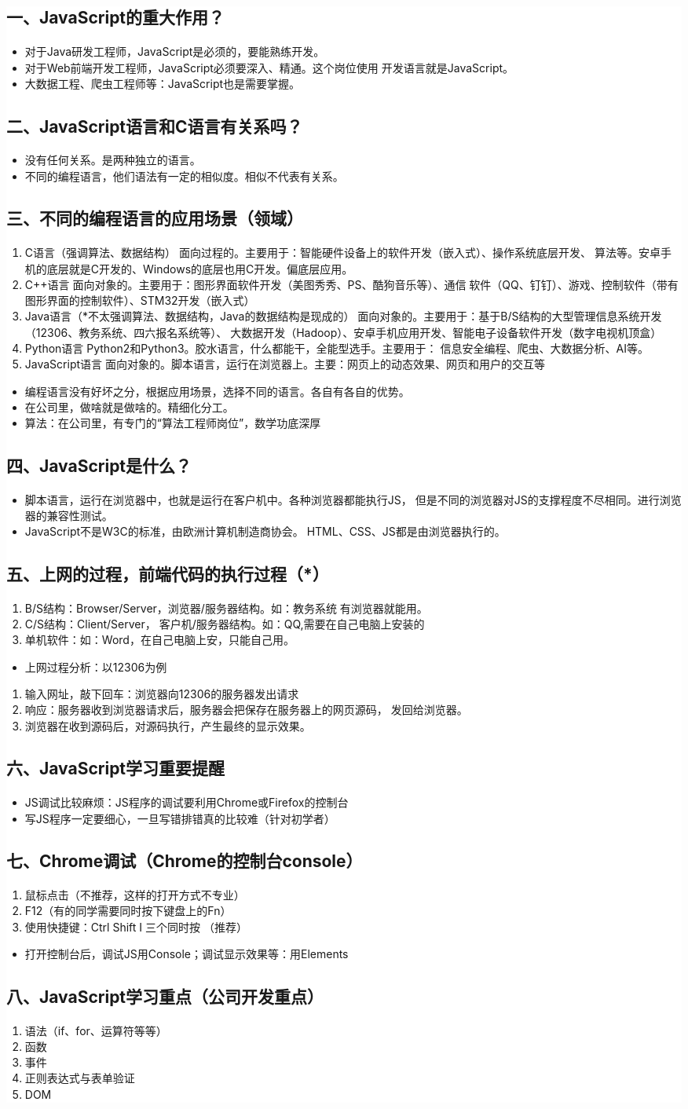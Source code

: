 
## 一、JavaScript的重大作用？
- 对于Java研发工程师，JavaScript是必须的，要能熟练开发。
- 对于Web前端开发工程师，JavaScript必须要深入、精通。这个岗位使用 开发语言就是JavaScript。
- 大数据工程、爬虫工程师等：JavaScript也是需要掌握。
## 二、JavaScript语言和C语言有关系吗？
- 没有任何关系。是两种独立的语言。
- 不同的编程语言，他们语法有一定的相似度。相似不代表有关系。
## 三、不同的编程语言的应用场景（领域）
1. C语言（强调算法、数据结构） 面向过程的。主要用于：智能硬件设备上的软件开发（嵌入式）、操作系统底层开发、 算法等。安卓手机的底层就是C开发的、Windows的底层也用C开发。偏底层应用。
2. C++语言 面向对象的。主要用于：图形界面软件开发（美图秀秀、PS、酷狗音乐等）、通信 软件（QQ、钉钉）、游戏、控制软件（带有图形界面的控制软件）、STM32开发（嵌入式）
3. Java语言（*不太强调算法、数据结构，Java的数据结构是现成的） 面向对象的。主要用于：基于B/S结构的大型管理信息系统开发（12306、教务系统、四六报名系统等）、 大数据开发（Hadoop）、安卓手机应用开发、智能电子设备软件开发（数字电视机顶盒）
4. Python语言 Python2和Python3。胶水语言，什么都能干，全能型选手。主要用于： 信息安全编程、爬虫、大数据分析、AI等。
5. JavaScript语言 面向对象的。脚本语言，运行在浏览器上。主要：网页上的动态效果、网页和用户的交互等
- 编程语言没有好坏之分，根据应用场景，选择不同的语言。各自有各自的优势。
- 在公司里，做啥就是做啥的。精细化分工。
- 算法：在公司里，有专门的“算法工程师岗位”，数学功底深厚
## 四、JavaScript是什么？
- 脚本语言，运行在浏览器中，也就是运行在客户机中。各种浏览器都能执行JS， 但是不同的浏览器对JS的支撑程度不尽相同。进行浏览器的兼容性测试。 
- JavaScript不是W3C的标准，由欧洲计算机制造商协会。 HTML、CSS、JS都是由浏览器执行的。

## 五、上网的过程，前端代码的执行过程（*）
1. B/S结构：Browser/Server，浏览器/服务器结构。如：教务系统 有浏览器就能用。
2. C/S结构：Client/Server， 客户机/服务器结构。如：QQ,需要在自己电脑上安装的
3. 单机软件：如：Word，在自己电脑上安，只能自己用。
- 上网过程分析：以12306为例
1. 输入网址，敲下回车：浏览器向12306的服务器发出请求
2. 响应：服务器收到浏览器请求后，服务器会把保存在服务器上的网页源码， 发回给浏览器。
3. 浏览器在收到源码后，对源码执行，产生最终的显示效果。

## 六、JavaScript学习重要提醒
- JS调试比较麻烦：JS程序的调试要利用Chrome或Firefox的控制台
- 写JS程序一定要细心，一旦写错排错真的比较难（针对初学者）

## 七、Chrome调试（Chrome的控制台console）
1. 鼠标点击（不推荐，这样的打开方式不专业）
2. F12（有的同学需要同时按下键盘上的Fn）
3. 使用快捷键：Ctrl Shift I 三个同时按 （推荐）
- 打开控制台后，调试JS用Console；调试显示效果等：用Elements

## 八、JavaScript学习重点（公司开发重点）
1. 语法（if、for、运算符等等）
2. 函数
3. 事件
4. 正则表达式与表单验证
5. DOM

